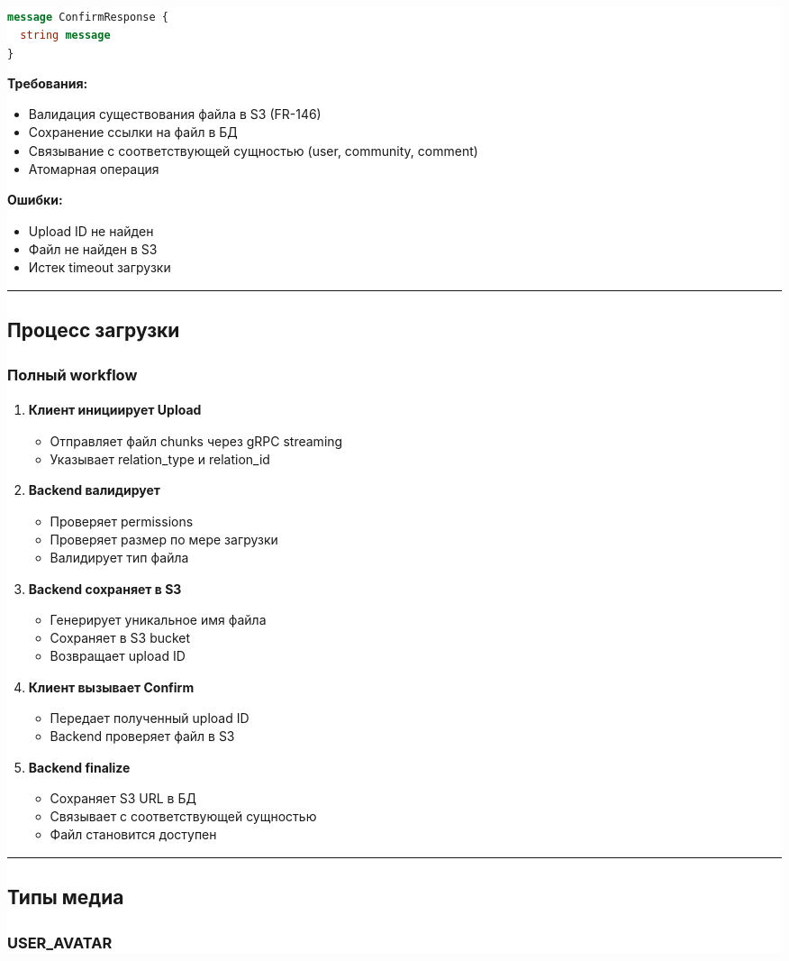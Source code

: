 ```protobuf
message ConfirmResponse {
  string message
}
```

**Требования:**

- Валидация существования файла в S3 (FR-146)
- Сохранение ссылки на файл в БД
- Связывание с соответствующей сущностью (user, community, comment)
- Атомарная операция

**Ошибки:**

- Upload ID не найден
- Файл не найден в S3
- Истек timeout загрузки

---

## Процесс загрузки

### Полный workflow

1. **Клиент инициирует Upload**
   - Отправляет файл chunks через gRPC streaming
   - Указывает relation_type и relation_id
2. **Backend валидирует**

   - Проверяет permissions
   - Проверяет размер по мере загрузки
   - Валидирует тип файла

3. **Backend сохраняет в S3**

   - Генерирует уникальное имя файла
   - Сохраняет в S3 bucket
   - Возвращает upload ID

4. **Клиент вызывает Confirm**

   - Передает полученный upload ID
   - Backend проверяет файл в S3

5. **Backend finalize**
   - Сохраняет S3 URL в БД
   - Связывает с соответствующей сущностью
   - Файл становится доступен

---

## Типы медиа

### USER_AVATAR
